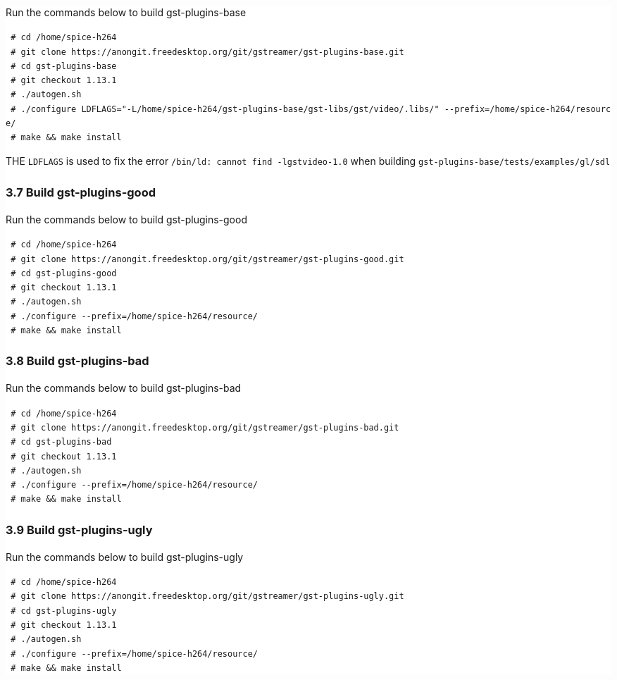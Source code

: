 Run the commands below to build gst-plugins-base

```
 # cd /home/spice-h264
 # git clone https://anongit.freedesktop.org/git/gstreamer/gst-plugins-base.git
 # cd gst-plugins-base
 # git checkout 1.13.1
 # ./autogen.sh
 # ./configure LDFLAGS="-L/home/spice-h264/gst-plugins-base/gst-libs/gst/video/.libs/" --prefix=/home/spice-h264/resource/
 # make && make install
```

THE `LDFLAGS` is used to fix the error `/bin/ld: cannot find -lgstvideo-1.0` when building `gst-plugins-base/tests/examples/gl/sdl`

### 3.7 Build gst-plugins-good

Run the commands below to build gst-plugins-good

```
 # cd /home/spice-h264
 # git clone https://anongit.freedesktop.org/git/gstreamer/gst-plugins-good.git
 # cd gst-plugins-good
 # git checkout 1.13.1
 # ./autogen.sh
 # ./configure --prefix=/home/spice-h264/resource/
 # make && make install
```

### 3.8 Build gst-plugins-bad

Run the commands below to build gst-plugins-bad

```
 # cd /home/spice-h264
 # git clone https://anongit.freedesktop.org/git/gstreamer/gst-plugins-bad.git
 # cd gst-plugins-bad
 # git checkout 1.13.1
 # ./autogen.sh
 # ./configure --prefix=/home/spice-h264/resource/
 # make && make install
```

### 3.9 Build gst-plugins-ugly

Run the commands below to build gst-plugins-ugly

```
 # cd /home/spice-h264
 # git clone https://anongit.freedesktop.org/git/gstreamer/gst-plugins-ugly.git
 # cd gst-plugins-ugly
 # git checkout 1.13.1
 # ./autogen.sh
 # ./configure --prefix=/home/spice-h264/resource/
 # make && make install
```
